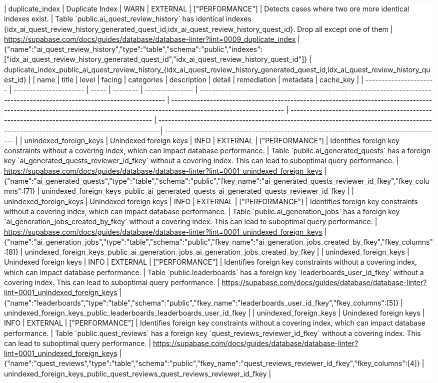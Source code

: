 | duplicate_index              | Duplicate Index              | WARN  | EXTERNAL | ["PERFORMANCE"] | Detects cases where two ore more identical indexes exist.                                                                                                                                                                                                   | Table \`public.ai_quest_review_history\` has identical indexes {idx_ai_quest_review_history_generated_quest_id,idx_ai_quest_review_history_quest_id}. Drop all except one of them                                                                                                                                                                                                                                                                                              | https://supabase.com/docs/guides/database/database-linter?lint=0009_duplicate_index              | {"name":"ai_quest_review_history","type":"table","schema":"public","indexes":["idx_ai_quest_review_history_generated_quest_id","idx_ai_quest_review_history_quest_id"]} | duplicate_index_public_ai_quest_review_history_{idx_ai_quest_review_history_generated_quest_id,idx_ai_quest_review_history_quest_id} |
| name                   | title                  | level | facing   | categories      | description                                                                                                                | detail                                                                                                                                                                   | remediation                                                                                | metadata                                                                                                                              | cache_key                                                                              |
| ---------------------- | ---------------------- | ----- | -------- | --------------- | -------------------------------------------------------------------------------------------------------------------------- | ------------------------------------------------------------------------------------------------------------------------------------------------------------------------ | ------------------------------------------------------------------------------------------ | ------------------------------------------------------------------------------------------------------------------------------------- | -------------------------------------------------------------------------------------- |
| unindexed_foreign_keys | Unindexed foreign keys | INFO  | EXTERNAL | ["PERFORMANCE"] | Identifies foreign key constraints without a covering index, which can impact database performance.                        | Table \`public.ai_generated_quests\` has a foreign key \`ai_generated_quests_reviewer_id_fkey\` without a covering index. This can lead to suboptimal query performance. | https://supabase.com/docs/guides/database/database-linter?lint=0001_unindexed_foreign_keys | {"name":"ai_generated_quests","type":"table","schema":"public","fkey_name":"ai_generated_quests_reviewer_id_fkey","fkey_columns":[7]} | unindexed_foreign_keys_public_ai_generated_quests_ai_generated_quests_reviewer_id_fkey |
| unindexed_foreign_keys | Unindexed foreign keys | INFO  | EXTERNAL | ["PERFORMANCE"] | Identifies foreign key constraints without a covering index, which can impact database performance.                        | Table \`public.ai_generation_jobs\` has a foreign key \`ai_generation_jobs_created_by_fkey\` without a covering index. This can lead to suboptimal query performance.    | https://supabase.com/docs/guides/database/database-linter?lint=0001_unindexed_foreign_keys | {"name":"ai_generation_jobs","type":"table","schema":"public","fkey_name":"ai_generation_jobs_created_by_fkey","fkey_columns":[8]}    | unindexed_foreign_keys_public_ai_generation_jobs_ai_generation_jobs_created_by_fkey    |
| unindexed_foreign_keys | Unindexed foreign keys | INFO  | EXTERNAL | ["PERFORMANCE"] | Identifies foreign key constraints without a covering index, which can impact database performance.                        | Table \`public.leaderboards\` has a foreign key \`leaderboards_user_id_fkey\` without a covering index. This can lead to suboptimal query performance.                   | https://supabase.com/docs/guides/database/database-linter?lint=0001_unindexed_foreign_keys | {"name":"leaderboards","type":"table","schema":"public","fkey_name":"leaderboards_user_id_fkey","fkey_columns":[5]}                   | unindexed_foreign_keys_public_leaderboards_leaderboards_user_id_fkey                   |
| unindexed_foreign_keys | Unindexed foreign keys | INFO  | EXTERNAL | ["PERFORMANCE"] | Identifies foreign key constraints without a covering index, which can impact database performance.                        | Table \`public.quest_reviews\` has a foreign key \`quest_reviews_reviewer_id_fkey\` without a covering index. This can lead to suboptimal query performance.             | https://supabase.com/docs/guides/database/database-linter?lint=0001_unindexed_foreign_keys | {"name":"quest_reviews","type":"table","schema":"public","fkey_name":"quest_reviews_reviewer_id_fkey","fkey_columns":[4]}             | unindexed_foreign_keys_public_quest_reviews_quest_reviews_reviewer_id_fkey             |